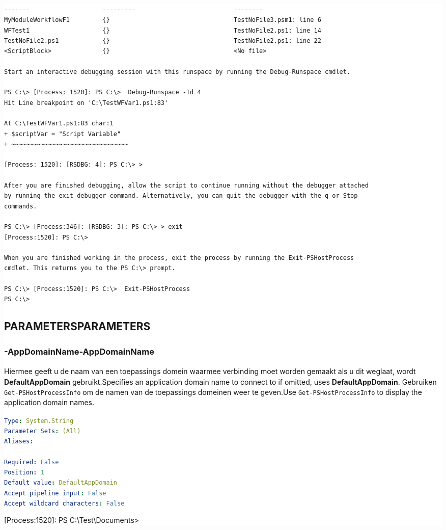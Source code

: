 ```
-------                    ---------                           --------
MyModuleWorkflowF1         {}                                  TestNoFile3.psm1: line 6
WFTest1                    {}                                  TestNoFile2.ps1: line 14
TestNoFile2.ps1            {}                                  TestNoFile2.ps1: line 22
<ScriptBlock>              {}                                  <No file>

Start an interactive debugging session with this runspace by running the Debug-Runspace cmdlet.

PS C:\> [Process: 1520]: PS C:\>  Debug-Runspace -Id 4
Hit Line breakpoint on 'C:\TestWFVar1.ps1:83'

At C:\TestWFVar1.ps1:83 char:1
+ $scriptVar = "Script Variable"
+ ~~~~~~~~~~~~~~~~~~~~~~~~~~~~~~~~

[Process: 1520]: [RSDBG: 4]: PS C:\> >

After you are finished debugging, allow the script to continue running without the debugger attached
by running the exit debugger command. Alternatively, you can quit the debugger with the q or Stop
commands.

PS C:\> [Process:346]: [RSDBG: 3]: PS C:\> > exit
[Process:1520]: PS C:\>

When you are finished working in the process, exit the process by running the Exit-PSHostProcess
cmdlet. This returns you to the PS C:\> prompt.

PS C:\> [Process:1520]: PS C:\>  Exit-PSHostProcess
PS C:\>
```

## <span data-ttu-id="d2ac8-127">PARAMETERS</span><span class="sxs-lookup"><span data-stu-id="d2ac8-127">PARAMETERS</span></span>

### <span data-ttu-id="d2ac8-128">-AppDomainName</span><span class="sxs-lookup"><span data-stu-id="d2ac8-128">-AppDomainName</span></span>

<span data-ttu-id="d2ac8-129">Hiermee geeft u de naam van een toepassings domein waarmee verbinding moet worden gemaakt als u dit weglaat, wordt **DefaultAppDomain** gebruikt.</span><span class="sxs-lookup"><span data-stu-id="d2ac8-129">Specifies an application domain name to connect to if omitted, uses **DefaultAppDomain**.</span></span> <span data-ttu-id="d2ac8-130">Gebruiken `Get-PSHostProcessInfo` om de namen van de toepassings domeinen weer te geven.</span><span class="sxs-lookup"><span data-stu-id="d2ac8-130">Use `Get-PSHostProcessInfo` to display the application domain names.</span></span>

```yaml
Type: System.String
Parameter Sets: (All)
Aliases:

Required: False
Position: 1
Default value: DefaultAppDomain
Accept pipeline input: False
Accept wildcard characters: False
```


[Process:1520]: PS C:\Test\Documents>